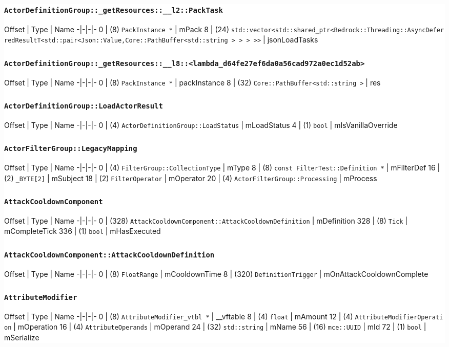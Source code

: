 
### `ActorDefinitionGroup::_getResources::__l2::PackTask`
Offset | Type | Name
-|-|-|-
0 | (8) `PackInstance *` | mPack
8 | (24) `std::vector<std::shared_ptr<Bedrock::Threading::AsyncDeferredResultT<std::pair<Json::Value,Core::PathBuffer<std::string > > > >>` | jsonLoadTasks


### `ActorDefinitionGroup::_getResources::__l8::<lambda_d64fe27ef6da0a56cad972a0ec1d52ab>`
Offset | Type | Name
-|-|-|-
0 | (8) `PackInstance *` | packInstance
8 | (32) `Core::PathBuffer<std::string >` | res


### `ActorDefinitionGroup::LoadActorResult`
Offset | Type | Name
-|-|-|-
0 | (4) `ActorDefinitionGroup::LoadStatus` | mLoadStatus
4 | (1) `bool` | mIsVanillaOverride


### `ActorFilterGroup::LegacyMapping`
Offset | Type | Name
-|-|-|-
0 | (4) `FilterGroup::CollectionType` | mType
8 | (8) `const FilterTest::Definition *` | mFilterDef
16 | (2) `_BYTE[2]` | mSubject
18 | (2) `FilterOperator` | mOperator
20 | (4) `ActorFilterGroup::Processing` | mProcess


### `AttackCooldownComponent`
Offset | Type | Name
-|-|-|-
0 | (328) `AttackCooldownComponent::AttackCooldownDefinition` | mDefinition
328 | (8) `Tick` | mCompleteTick
336 | (1) `bool` | mHasExecuted


### `AttackCooldownComponent::AttackCooldownDefinition`
Offset | Type | Name
-|-|-|-
0 | (8) `FloatRange` | mCooldownTime
8 | (320) `DefinitionTrigger` | mOnAttackCooldownComplete


### `AttributeModifier`
Offset | Type | Name
-|-|-|-
0 | (8) `AttributeModifier_vtbl *` | __vftable
8 | (4) `float` | mAmount
12 | (4) `AttributeModifierOperation` | mOperation
16 | (4) `AttributeOperands` | mOperand
24 | (32) `std::string` | mName
56 | (16) `mce::UUID` | mId
72 | (1) `bool` | mSerialize
